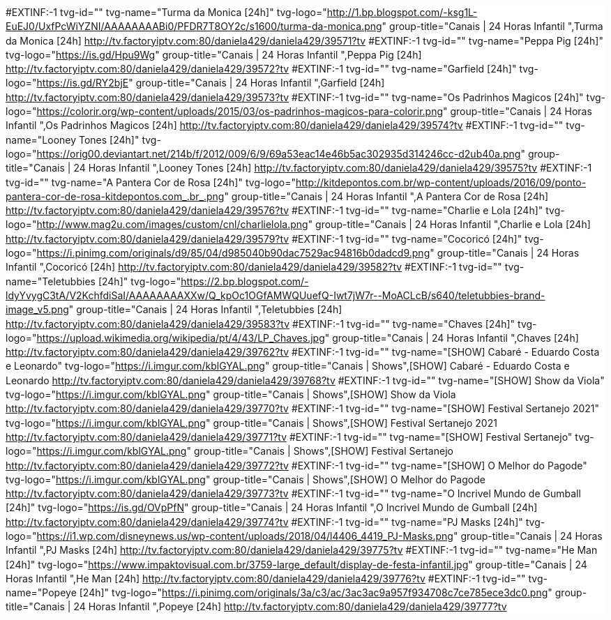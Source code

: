#EXTINF:-1 tvg-id="" tvg-name="Turma da Monica [24h]" tvg-logo="http://1.bp.blogspot.com/-ksg1L-EuEJ0/UxfPcWiYZNI/AAAAAAAABi0/PFDR7T8OY2c/s1600/turma-da-monica.png" group-title="Canais | 24 Horas Infantil ",Turma da Monica [24h]
http://tv.factoryiptv.com:80/daniela429/daniela429/39571?tv
#EXTINF:-1 tvg-id="" tvg-name="Peppa Pig [24h]" tvg-logo="https://is.gd/Hpu9Wg" group-title="Canais | 24 Horas Infantil ",Peppa Pig [24h]
http://tv.factoryiptv.com:80/daniela429/daniela429/39572?tv
#EXTINF:-1 tvg-id="" tvg-name="Garfield [24h]" tvg-logo="https://is.gd/RY2bjE" group-title="Canais | 24 Horas Infantil ",Garfield [24h]
http://tv.factoryiptv.com:80/daniela429/daniela429/39573?tv
#EXTINF:-1 tvg-id="" tvg-name="Os Padrinhos Magicos [24h]" tvg-logo="https://colorir.org/wp-content/uploads/2015/03/os-padrinhos-magicos-para-colorir.png" group-title="Canais | 24 Horas Infantil ",Os Padrinhos Magicos [24h]
http://tv.factoryiptv.com:80/daniela429/daniela429/39574?tv
#EXTINF:-1 tvg-id="" tvg-name="Looney Tones [24h]" tvg-logo="https://orig00.deviantart.net/214b/f/2012/009/6/9/69a53eac14e46b5ac302935d314246cc-d2ub40a.png" group-title="Canais | 24 Horas Infantil ",Looney Tones [24h]
http://tv.factoryiptv.com:80/daniela429/daniela429/39575?tv
#EXTINF:-1 tvg-id="" tvg-name="A Pantera Cor de Rosa [24h]" tvg-logo="http://kitdepontos.com.br/wp-content/uploads/2016/09/ponto-pantera-cor-de-rosa-kitdepontos.com_.br_.png" group-title="Canais | 24 Horas Infantil ",A Pantera Cor de Rosa [24h]
http://tv.factoryiptv.com:80/daniela429/daniela429/39576?tv
#EXTINF:-1 tvg-id="" tvg-name="Charlie e Lola [24h]" tvg-logo="http://www.mag2u.com/images/custom/cnl/charlielola.png" group-title="Canais | 24 Horas Infantil ",Charlie e Lola [24h]
http://tv.factoryiptv.com:80/daniela429/daniela429/39579?tv
#EXTINF:-1 tvg-id="" tvg-name="Cocoricó [24h]" tvg-logo="https://i.pinimg.com/originals/d9/85/04/d985040b90dac7529ac94816b0dadcd9.png" group-title="Canais | 24 Horas Infantil ",Cocoricó [24h]
http://tv.factoryiptv.com:80/daniela429/daniela429/39582?tv
#EXTINF:-1 tvg-id="" tvg-name="Teletubbies [24h]" tvg-logo="https://2.bp.blogspot.com/-ldyYvygC3tA/V2KchfdiSaI/AAAAAAAAXXw/Q_kpOc1OGfAMWQUuefQ-Iwt7jW7r--MoACLcB/s640/teletubbies-brand-image_v5.png" group-title="Canais | 24 Horas Infantil ",Teletubbies [24h]
http://tv.factoryiptv.com:80/daniela429/daniela429/39583?tv
#EXTINF:-1 tvg-id="" tvg-name="Chaves [24h]" tvg-logo="https://upload.wikimedia.org/wikipedia/pt/4/43/LP_Chaves.jpg" group-title="Canais | 24 Horas Infantil ",Chaves [24h]
http://tv.factoryiptv.com:80/daniela429/daniela429/39762?tv
#EXTINF:-1 tvg-id="" tvg-name="[SHOW] Cabaré - Eduardo Costa e Leonardo" tvg-logo="https://i.imgur.com/kblGYAL.png" group-title="Canais | Shows",[SHOW] Cabaré - Eduardo Costa e Leonardo
http://tv.factoryiptv.com:80/daniela429/daniela429/39768?tv
#EXTINF:-1 tvg-id="" tvg-name="[SHOW] Show da Viola" tvg-logo="https://i.imgur.com/kblGYAL.png" group-title="Canais | Shows",[SHOW] Show da Viola
http://tv.factoryiptv.com:80/daniela429/daniela429/39770?tv
#EXTINF:-1 tvg-id="" tvg-name="[SHOW] Festival Sertanejo 2021" tvg-logo="https://i.imgur.com/kblGYAL.png" group-title="Canais | Shows",[SHOW] Festival Sertanejo 2021
http://tv.factoryiptv.com:80/daniela429/daniela429/39771?tv
#EXTINF:-1 tvg-id="" tvg-name="[SHOW] Festival Sertanejo" tvg-logo="https://i.imgur.com/kblGYAL.png" group-title="Canais | Shows",[SHOW] Festival Sertanejo
http://tv.factoryiptv.com:80/daniela429/daniela429/39772?tv
#EXTINF:-1 tvg-id="" tvg-name="[SHOW] O Melhor do Pagode" tvg-logo="https://i.imgur.com/kblGYAL.png" group-title="Canais | Shows",[SHOW] O Melhor do Pagode
http://tv.factoryiptv.com:80/daniela429/daniela429/39773?tv
#EXTINF:-1 tvg-id="" tvg-name="O Incrivel Mundo de Gumball [24h]" tvg-logo="https://is.gd/OVpPfN" group-title="Canais | 24 Horas Infantil ",O Incrivel Mundo de Gumball [24h]
http://tv.factoryiptv.com:80/daniela429/daniela429/39774?tv
#EXTINF:-1 tvg-id="" tvg-name="PJ Masks [24h]" tvg-logo="https://i1.wp.com/disneynews.us/wp-content/uploads/2018/04/l4406_4419_PJ-Masks.png" group-title="Canais | 24 Horas Infantil ",PJ Masks [24h]
http://tv.factoryiptv.com:80/daniela429/daniela429/39775?tv
#EXTINF:-1 tvg-id="" tvg-name="He Man [24h]" tvg-logo="https://www.impaktovisual.com.br/3759-large_default/display-de-festa-infantil.jpg" group-title="Canais | 24 Horas Infantil ",He Man [24h]
http://tv.factoryiptv.com:80/daniela429/daniela429/39776?tv
#EXTINF:-1 tvg-id="" tvg-name="Popeye [24h]" tvg-logo="https://i.pinimg.com/originals/3a/c3/ac/3ac3ac9a957f934708c7ce785ece3dc0.png" group-title="Canais | 24 Horas Infantil ",Popeye [24h]
http://tv.factoryiptv.com:80/daniela429/daniela429/39777?tv